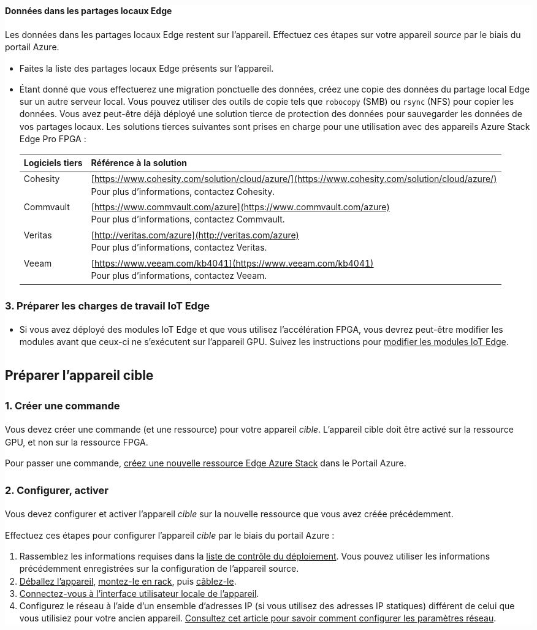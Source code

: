 #### <a name="data-in-edge-local-shares"></a>Données dans les partages locaux Edge

Les données dans les partages locaux Edge restent sur l’appareil. Effectuez ces étapes sur votre appareil *source* par le biais du portail Azure. 

- Faites la liste des partages locaux Edge présents sur l’appareil.
- Étant donné que vous effectuerez une migration ponctuelle des données, créez une copie des données du partage local Edge sur un autre serveur local. Vous pouvez utiliser des outils de copie tels que `robocopy` (SMB) ou `rsync` (NFS) pour copier les données. Vous avez peut-être déjà déployé une solution tierce de protection des données pour sauvegarder les données de vos partages locaux. Les solutions tierces suivantes sont prises en charge pour une utilisation avec des appareils Azure Stack Edge Pro FPGA :

    | Logiciels tiers           | Référence à la solution                               |
    |--------------------------------|---------------------------------------------------------|
    | Cohesity                       | [https://www.cohesity.com/solution/cloud/azure/](https://www.cohesity.com/solution/cloud/azure/) <br> Pour plus d’informations, contactez Cohesity.          |
    | Commvault                      | [https://www.commvault.com/azure](https://www.commvault.com/azure) <br> Pour plus d’informations, contactez Commvault.          |
    | Veritas                        | [http://veritas.com/azure](http://veritas.com/azure) <br> Pour plus d’informations, contactez Veritas.   |
    | Veeam                          | [https://www.veeam.com/kb4041](https://www.veeam.com/kb4041) <br> Pour plus d’informations, contactez Veeam. |


### <a name="3-prepare-iot-edge-workloads"></a>3. Préparer les charges de travail IoT Edge

- Si vous avez déployé des modules IoT Edge et que vous utilisez l’accélération FPGA, vous devrez peut-être modifier les modules avant que ceux-ci ne s’exécutent sur l’appareil GPU. Suivez les instructions pour [modifier les modules IoT Edge](azure-stack-edge-gpu-modify-fpga-modules-gpu.md). 




## <a name="prepare-target-device"></a>Préparer l’appareil cible

### <a name="1-create-new-order"></a>1. Créer une commande

Vous devez créer une commande (et une ressource) pour votre appareil *cible*. L’appareil cible doit être activé sur la ressource GPU, et non sur la ressource FPGA.

Pour passer une commande, [créez une nouvelle ressource Edge Azure Stack](azure-stack-edge-gpu-deploy-prep.md#create-a-new-resource) dans le Portail Azure.


### <a name="2-set-up-activate"></a>2. Configurer, activer

Vous devez configurer et activer l’appareil *cible* sur la nouvelle ressource que vous avez créée précédemment. 

Effectuez ces étapes pour configurer l’appareil *cible* par le biais du portail Azure :

1. Rassemblez les informations requises dans la [liste de contrôle du déploiement](azure-stack-edge-gpu-deploy-checklist.md). Vous pouvez utiliser les informations précédemment enregistrées sur la configuration de l’appareil source. 
1. [Déballez l’appareil](azure-stack-edge-gpu-deploy-install.md#unpack-the-device), [montez-le en rack](azure-stack-edge-gpu-deploy-install.md#rack-the-device), puis [câblez-le](azure-stack-edge-gpu-deploy-install.md#cable-the-device). 
1. [Connectez-vous à l’interface utilisateur locale de l’appareil](azure-stack-edge-gpu-deploy-connect.md).
1. Configurez le réseau à l’aide d’un ensemble d’adresses IP (si vous utilisez des adresses IP statiques) différent de celui que vous utilisiez pour votre ancien appareil. [Consultez cet article pour savoir comment configurer les paramètres réseau](azure-stack-edge-gpu-deploy-configure-network-compute-web-proxy.md).